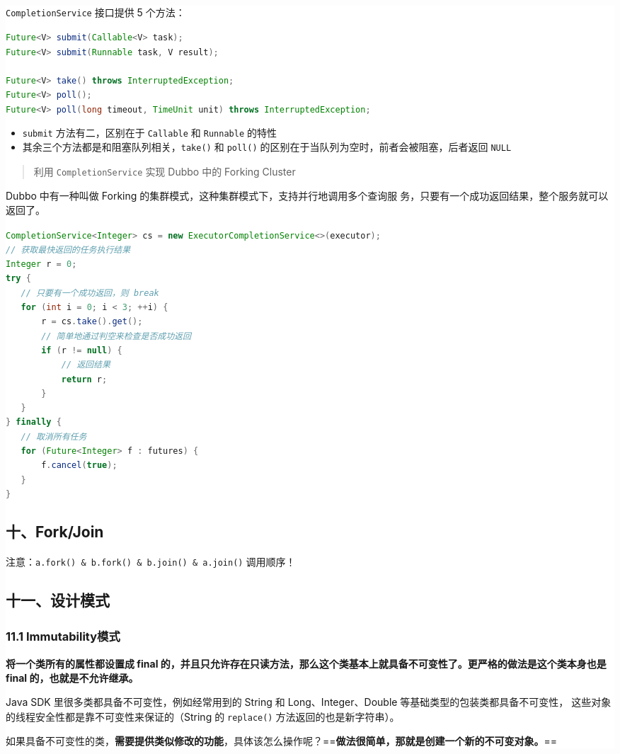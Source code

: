 `CompletionService` 接口提供 5 个方法：

```java
Future<V> submit(Callable<V> task);
Future<V> submit(Runnable task, V result);

Future<V> take() throws InterruptedException;
Future<V> poll();
Future<V> poll(long timeout, TimeUnit unit) throws InterruptedException;
```

- `submit` 方法有二，区别在于 `Callable` 和 `Runnable` 的特性
- 其余三个方法都是和阻塞队列相关，`take()` 和 `poll()` 的区别在于当队列为空时，前者会被阻塞，后者返回 `NULL`

> 利用 `CompletionService` 实现 Dubbo 中的 Forking Cluster

Dubbo 中有一种叫做 Forking 的集群模式，这种集群模式下，支持并行地调用多个查询服 务，只要有一个成功返回结果，整个服务就可以返回了。

```java
CompletionService<Integer> cs = new ExecutorCompletionService<>(executor);
// 获取最快返回的任务执行结果
Integer r = 0;
try {
   // 只要有一个成功返回，则 break
   for (int i = 0; i < 3; ++i) {
       r = cs.take().get();
       // 简单地通过判空来检查是否成功返回
       if (r != null) {
           // 返回结果
           return r;
       }
   }
} finally {
   // 取消所有任务
   for (Future<Integer> f : futures) {
       f.cancel(true);
   }
}
```

## 十、Fork/Join

注意：`a.fork() & b.fork() & b.join() & a.join()` 调用顺序！

## 十一、设计模式

### 11.1 Immutability模式

**将一个类所有的属性都设置成 final 的，并且只允许存在只读方法，那么这个类基本上就具备不可变性了。更严格的做法是这个类本身也是 final 的，也就是不允许继承。**

Java SDK 里很多类都具备不可变性，例如经常用到的 String 和 Long、Integer、Double 等基础类型的包装类都具备不可变性， 这些对象的线程安全性都是靠不可变性来保证的（String 的 `replace()` 方法返回的也是新字符串）。

如果具备不可变性的类，**需要提供类似修改的功能**，具体该怎么操作呢？==**做法很简单，那就是创建一个新的不可变对象。**==
